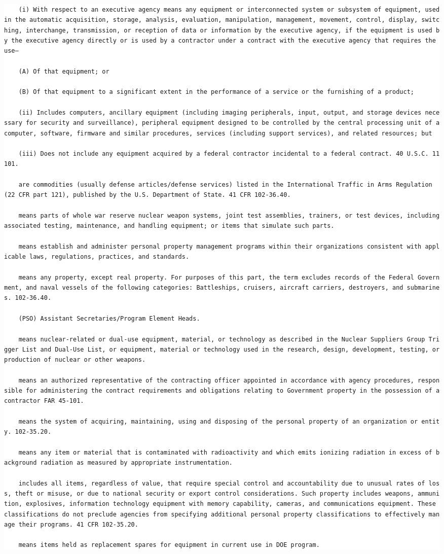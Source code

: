        (i) With respect to an executive agency means any equipment or interconnected system or subsystem of equipment, used in the automatic acquisition, storage, analysis, evaluation, manipulation, management, movement, control, display, switching, interchange, transmission, or reception of data or information by the executive agency, if the equipment is used by the executive agency directly or is used by a contractor under a contract with the executive agency that requires the use—

        (A) Of that equipment; or

        (B) Of that equipment to a significant extent in the performance of a service or the furnishing of a product;

        (ii) Includes computers, ancillary equipment (including imaging peripherals, input, output, and storage devices necessary for security and surveillance), peripheral equipment designed to be controlled by the central processing unit of a computer, software, firmware and similar procedures, services (including support services), and related resources; but

        (iii) Does not include any equipment acquired by a federal contractor incidental to a federal contract. 40 U.S.C. 11101.

        are commodities (usually defense articles/defense services) listed in the International Traffic in Arms Regulation (22 CFR part 121), published by the U.S. Department of State. 41 CFR 102-36.40.

        means parts of whole war reserve nuclear weapon systems, joint test assemblies, trainers, or test devices, including associated testing, maintenance, and handling equipment; or items that simulate such parts.

        means establish and administer personal property management programs within their organizations consistent with applicable laws, regulations, practices, and standards.

        means any property, except real property. For purposes of this part, the term excludes records of the Federal Government, and naval vessels of the following categories: Battleships, cruisers, aircraft carriers, destroyers, and submarines. 102-36.40.

        (PSO) Assistant Secretaries/Program Element Heads.

        means nuclear-related or dual-use equipment, material, or technology as described in the Nuclear Suppliers Group Trigger List and Dual-Use List, or equipment, material or technology used in the research, design, development, testing, or production of nuclear or other weapons.

        means an authorized representative of the contracting officer appointed in accordance with agency procedures, responsible for administering the contract requirements and obligations relating to Government property in the possession of a contractor FAR 45-101.

        means the system of acquiring, maintaining, using and disposing of the personal property of an organization or entity. 102-35.20.

        means any item or material that is contaminated with radioactivity and which emits ionizing radiation in excess of background radiation as measured by appropriate instrumentation.

        includes all items, regardless of value, that require special control and accountability due to unusual rates of loss, theft or misuse, or due to national security or export control considerations. Such property includes weapons, ammunition, explosives, information technology equipment with memory capability, cameras, and communications equipment. These classifications do not preclude agencies from specifying additional personal property classifications to effectively manage their programs. 41 CFR 102-35.20.

        means items held as replacement spares for equipment in current use in DOE program.
